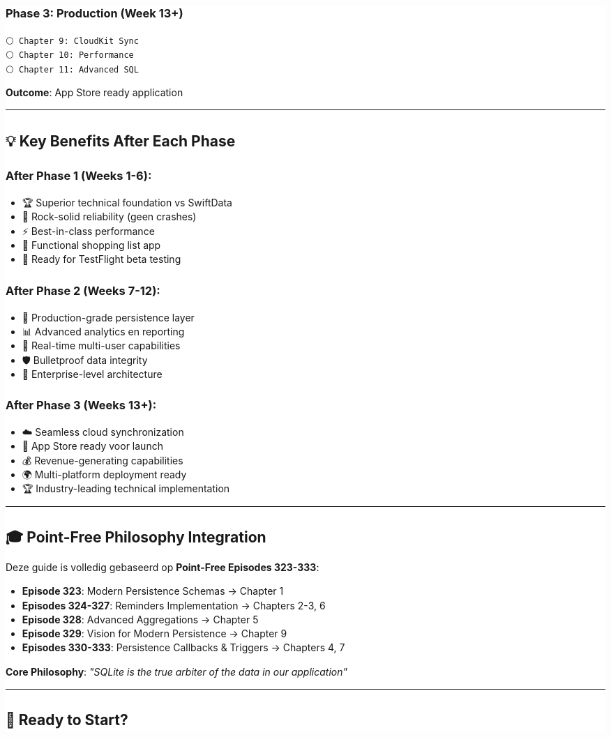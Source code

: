 ### **Phase 3: Production (Week 13+)**
```
⚪ Chapter 9: CloudKit Sync
⚪ Chapter 10: Performance
⚪ Chapter 11: Advanced SQL
```
**Outcome**: App Store ready application

---

## 💡 **Key Benefits After Each Phase**

### **After Phase 1 (Weeks 1-6):**
- 🏆 Superior technical foundation vs SwiftData
- 🧪 Rock-solid reliability (geen crashes)
- ⚡ Best-in-class performance
- 📱 Functional shopping list app
- 🎯 Ready for TestFlight beta testing

### **After Phase 2 (Weeks 7-12):**
- 🚀 Production-grade persistence layer
- 📊 Advanced analytics en reporting
- 🔄 Real-time multi-user capabilities
- 🛡️ Bulletproof data integrity
- 🏢 Enterprise-level architecture

### **After Phase 3 (Weeks 13+):**
- ☁️ Seamless cloud synchronization
- 📱 App Store ready voor launch
- 💰 Revenue-generating capabilities
- 🌍 Multi-platform deployment ready
- 🏆 Industry-leading technical implementation

---

## 🎓 **Point-Free Philosophy Integration**

Deze guide is volledig gebaseerd op **Point-Free Episodes 323-333**:

- **Episode 323**: Modern Persistence Schemas → Chapter 1
- **Episodes 324-327**: Reminders Implementation → Chapters 2-3, 6
- **Episode 328**: Advanced Aggregations → Chapter 5  
- **Episode 329**: Vision for Modern Persistence → Chapter 9
- **Episodes 330-333**: Persistence Callbacks & Triggers → Chapters 4, 7

**Core Philosophy**: *"SQLite is the true arbiter of the data in our application"*

---

## 🚀 **Ready to Start?**
